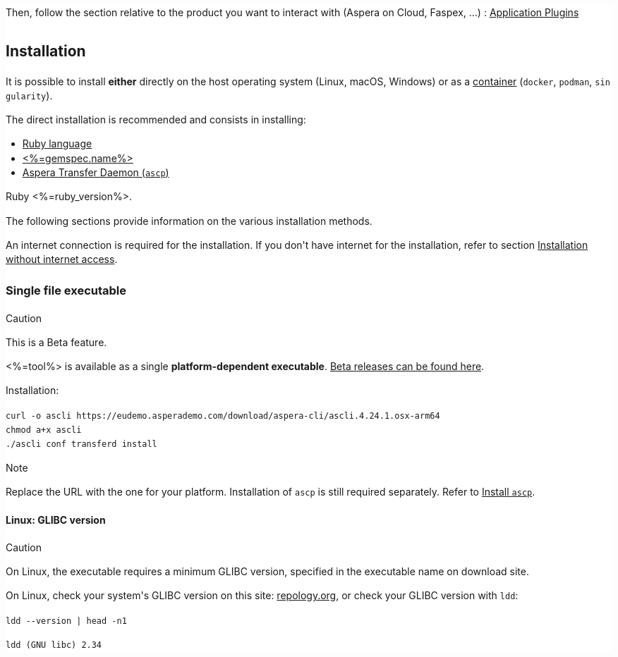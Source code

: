 Then, follow the section relative to the product you want to interact with (Aspera on Cloud, Faspex, ...) : [Application Plugins](#plugins)

## Installation

It is possible to install **either** directly on the host operating system (Linux, macOS, Windows) or as a [container](#container) (`docker`, `podman`, `singularity`).

The direct installation is recommended and consists in installing:

- [Ruby language](#ruby)
- [<%=gemspec.name%>](#ruby-gem-aspera-cli) 
- [Aspera Transfer Daemon (`ascp`)](#fasp-protocol-ascp)

Ruby <%=ruby_version%>.

The following sections provide information on the various installation methods.

An internet connection is required for the installation.
If you don't have internet for the installation, refer to section [Installation without internet access](#installation-in-air-gapped-environment).

### Single file executable

> [!CAUTION]
> This is a Beta feature.

<%=tool%> is available as a single **platform-dependent executable**.
[Beta releases can be found here](https://ibm.biz/aspera-cli-exe).

Installation:

```shell
curl -o ascli https://eudemo.asperademo.com/download/aspera-cli/ascli.4.24.1.osx-arm64
chmod a+x ascli
./ascli conf transferd install
```

> [!NOTE]
> Replace the URL with the one for your platform.
> Installation of `ascp` is still required separately.
> Refer to [Install `ascp`](#installation-of-ascp-through-transferd).

#### Linux: GLIBC version

> [!CAUTION]
> On Linux, the executable requires a minimum GLIBC version, specified in the executable name on download site.

On Linux, check your system's GLIBC version on this site: [repology.org](https://repology.org/project/glibc/versions), or check your GLIBC version with `ldd`:

```shell
ldd --version | head -n1
```

```text
ldd (GNU libc) 2.34
```
